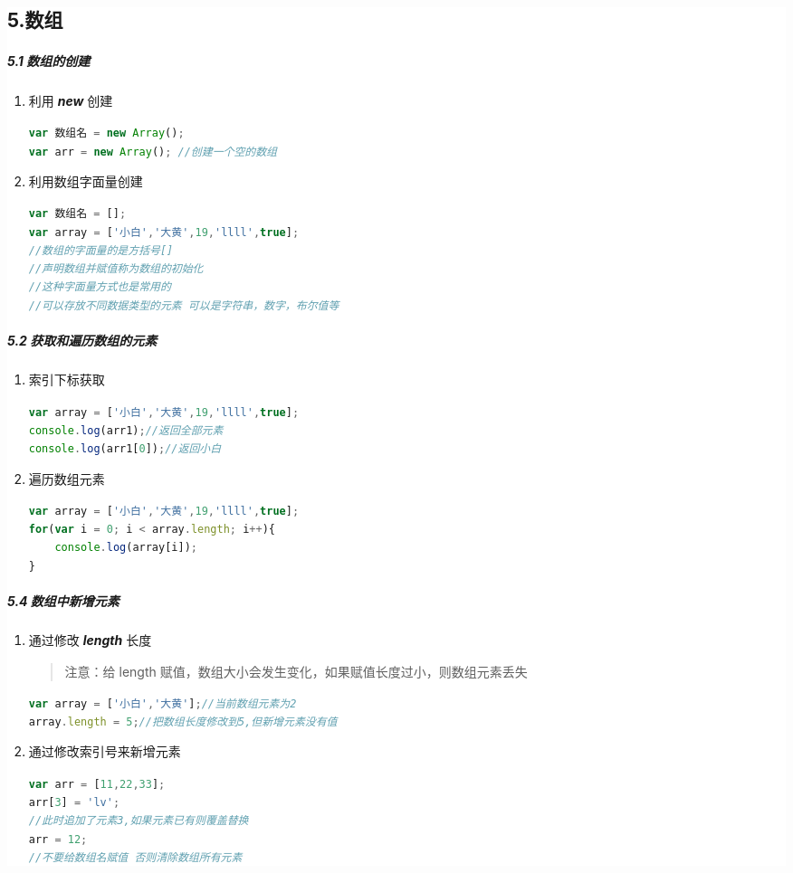

## 5.数组

##### 	5.1 数组的创建

1. 利用 ***new*** 创建

   ```javascript
   var 数组名 = new Array();
   var arr = new Array(); //创建一个空的数组
   ```

2. 利用数组字面量创建

   ```javascript
   var 数组名 = [];
   var array = ['小白','大黄',19,'llll',true];
   //数组的字面量的是方括号[]
   //声明数组并赋值称为数组的初始化
   //这种字面量方式也是常用的
   //可以存放不同数据类型的元素 可以是字符串，数字，布尔值等
   ```

##### 5.2 获取和遍历数组的元素

1. 索引下标获取

   ```javascript
   var array = ['小白','大黄',19,'llll',true];
   console.log(arr1);//返回全部元素
   console.log(arr1[0]);//返回小白
   ```

2. 遍历数组元素

   ```javascript
   var array = ['小白','大黄',19,'llll',true];
   for(var i = 0; i < array.length; i++){
       console.log(array[i]);
   }
   ```

##### 5.4 数组中新增元素

1. 通过修改 ***length*** 长度

   > 注意：给 length 赋值，数组大小会发生变化，如果赋值长度过小，则数组元素丢失

   ```javascript
   var array = ['小白','大黄'];//当前数组元素为2
   array.length = 5;//把数组长度修改到5,但新增元素没有值
   ```

2. 通过修改索引号来新增元素

   ```javascript
   var arr = [11,22,33];
   arr[3] = 'lv';
   //此时追加了元素3,如果元素已有则覆盖替换
   arr = 12;
   //不要给数组名赋值 否则清除数组所有元素
   ```
